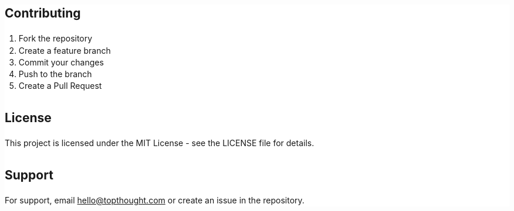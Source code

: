 ## Contributing

1. Fork the repository
2. Create a feature branch
3. Commit your changes
4. Push to the branch
5. Create a Pull Request

## License

This project is licensed under the MIT License - see the LICENSE file for details.

## Support

For support, email hello@topthought.com or create an issue in the repository.